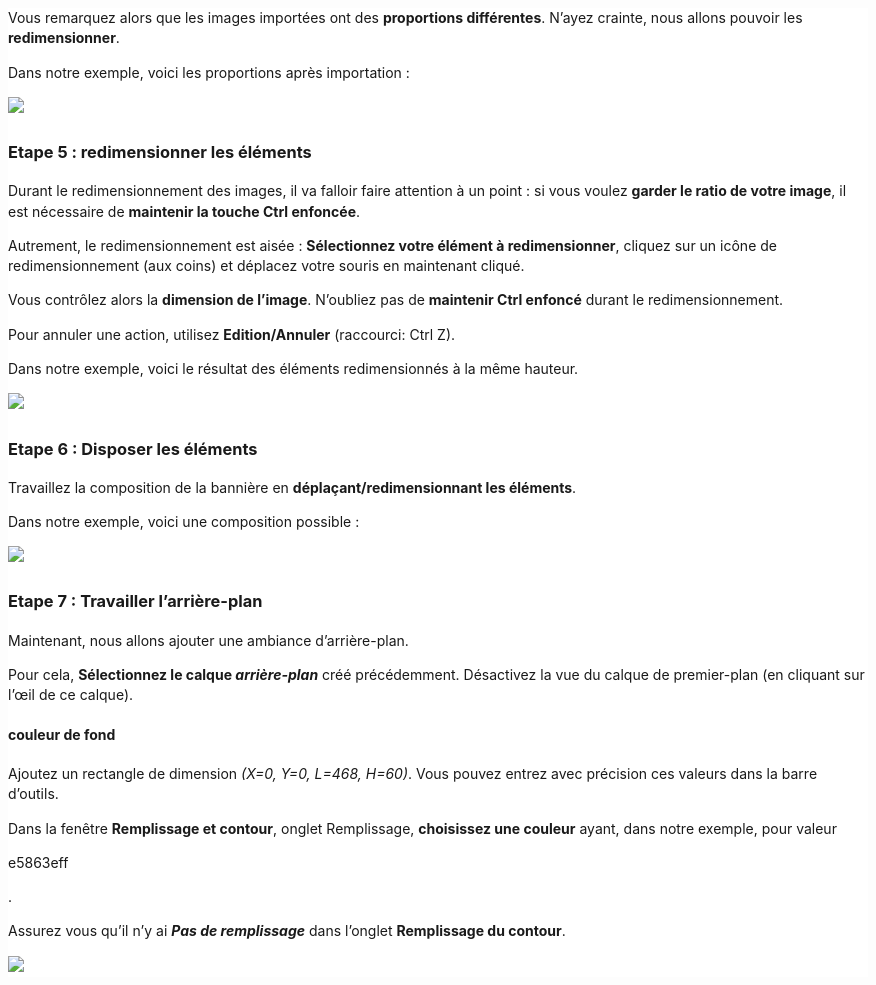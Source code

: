 Vous remarquez alors que les images importées ont des **proportions différentes**. N’ayez crainte, nous allons pouvoir les **redimensionner**.

Dans notre exemple, voici les proportions après importation :

![][12]

 [12]: http://data.greweb.fr/blog/image/tuto/inkscape/banniere/exemple_apres_importation.png

### Etape 5 : redimensionner les éléments

Durant le redimensionnement des images, il va falloir faire attention à un point : si vous voulez **garder le ratio de votre image**, il est nécessaire de **maintenir la touche Ctrl enfoncée**.

Autrement, le redimensionnement est aisée : **Sélectionnez votre élément à redimensionner**, cliquez sur un icône de redimensionnement (aux coins) et déplacez votre souris en maintenant cliqué.

Vous contrôlez alors la **dimension de l’image**. N’oubliez pas de **maintenir Ctrl enfoncé** durant le redimensionnement.

Pour annuler une action, utilisez **Edition/Annuler** (raccourci: Ctrl Z).

Dans notre exemple, voici le résultat des éléments redimensionnés à la même hauteur.

![][13]

 [13]: http://data.greweb.fr/blog/image/tuto/inkscape/banniere/exemple_apres_redimension.png

### Etape 6 : Disposer les éléments

Travaillez la composition de la bannière en **déplaçant/redimensionnant les éléments**.

Dans notre exemple, voici une composition possible :

![][14]

 [14]: http://data.greweb.fr/blog/image/tuto/inkscape/banniere/exemple_disposition.png

### Etape 7 : Travailler l’arrière-plan

Maintenant, nous allons ajouter une ambiance d’arrière-plan.

Pour cela, **Sélectionnez le calque *arrière-plan*** créé précédemment. Désactivez la vue du calque de premier-plan (en cliquant sur l’œil de ce calque).

#### couleur de fond

Ajoutez un rectangle de dimension *(X=0, Y=0, L=468, H=60)*. Vous pouvez entrez avec précision ces valeurs dans la barre d’outils.

Dans la fenêtre **Remplissage et contour**, onglet Remplissage, **choisissez une couleur** ayant, dans notre exemple, pour valeur

e5863eff

.

Assurez vous qu’il n’y ai ***Pas de remplissage*** dans l’onglet **Remplissage du contour**.

![][15]


 [1]: http://data.greweb.fr/blog/image/tuto/inkscape/banniere/resultat.png
 [2]: http://blog.greweb.fr/?post/2009/08/Tutoriel-Vidéo-Créer-une-bannière-sous-Inkscape
 [3]: http://openclipart.org/ "http://openclipart.org/"
 [4]: http://commons.wikimedia.org/ "http://commons.wikimedia.org/"
 [5]: http://upload.wikimedia.org/wikipedia/commons/2/22/Heckert_GNU_white.svg
 [6]: http://upload.wikimedia.org/wikipedia/commons/3/35/Tux.svg
 [7]: http://upload.wikimedia.org/wikipedia/commons/a/a5/Blender.svg
 [8]: http://upload.wikimedia.org/wikipedia/commons/b/b2/Gnome-computer.svg
 [9]: http://upload.wikimedia.org/wikipedia/commons/9/92/Crystal_Clear_app_firefox.png
 [10]: http://upload.wikimedia.org/wikipedia/commons/4/4a/Inkscape.logo.svg
 [11]: http://upload.wikimedia.org/wikipedia/commons/4/45/The_GIMP_icon_-_gnome.svg
 [15]: http://data.greweb.fr/blog/image/tuto/inkscape/banniere/back_step1.png
 [16]: http://data.greweb.fr/blog/image/tuto/inkscape/banniere/back_step2.png
 [17]: http://data.greweb.fr/blog/image/tuto/inkscape/banniere/back_step3.png
 [18]: http://data.greweb.fr/blog/image/tuto/inkscape/banniere/back_step5.png
 [19]: http://data.greweb.fr/blog/image/tuto/inkscape/banniere/back_step6.png
 [20]: http://data.greweb.fr/blog/image/tuto/inkscape/banniere/miroir_vertical_horizontal.png
 [21]: http://data.greweb.fr/blog/image/tuto/inkscape/banniere/back_step7.png